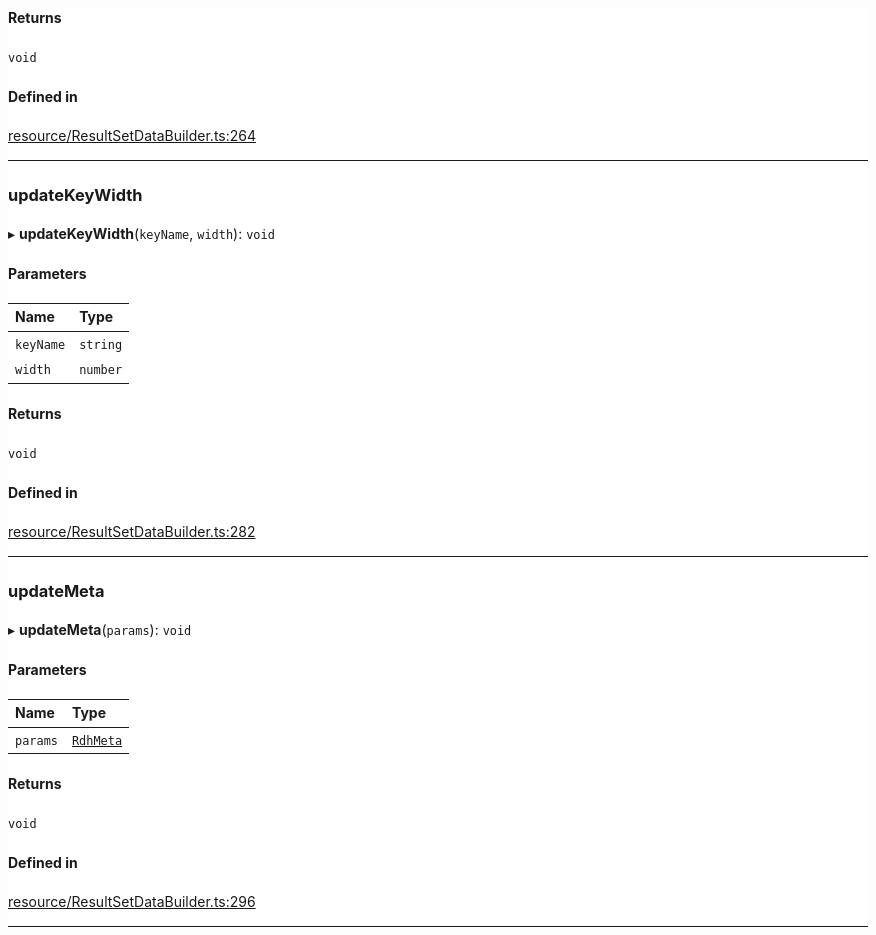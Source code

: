 #### Returns

`void`

#### Defined in

[resource/ResultSetDataBuilder.ts:264](https://github.com/l-v-yonsama/rdh/blob/967e20c40a0481062b3a65a0ad7047e6417e1de1/src/resource/ResultSetDataBuilder.ts#L264)

___

### updateKeyWidth

▸ **updateKeyWidth**(`keyName`, `width`): `void`

#### Parameters

| Name | Type |
| :------ | :------ |
| `keyName` | `string` |
| `width` | `number` |

#### Returns

`void`

#### Defined in

[resource/ResultSetDataBuilder.ts:282](https://github.com/l-v-yonsama/rdh/blob/967e20c40a0481062b3a65a0ad7047e6417e1de1/src/resource/ResultSetDataBuilder.ts#L282)

___

### updateMeta

▸ **updateMeta**(`params`): `void`

#### Parameters

| Name | Type |
| :------ | :------ |
| `params` | [`RdhMeta`](../modules.md#rdhmeta) |

#### Returns

`void`

#### Defined in

[resource/ResultSetDataBuilder.ts:296](https://github.com/l-v-yonsama/rdh/blob/967e20c40a0481062b3a65a0ad7047e6417e1de1/src/resource/ResultSetDataBuilder.ts#L296)

___
